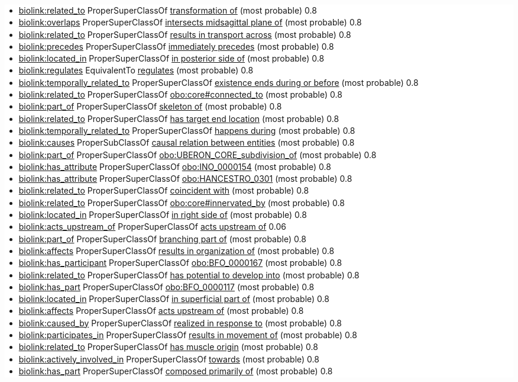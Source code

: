 - [biolink:related_to](https://w3id.org/biolink/vocab/related_to) ProperSuperClassOf [transformation of](http://purl.obolibrary.org/obo/RO_0002494)	(most probable)	0.8
- [biolink:overlaps](https://w3id.org/biolink/vocab/overlaps) ProperSuperClassOf [intersects midsagittal plane of](http://purl.obolibrary.org/obo/BSPO_0005001)	(most probable)	0.8
- [biolink:related_to](https://w3id.org/biolink/vocab/related_to) ProperSuperClassOf [results in transport across](http://purl.obolibrary.org/obo/RO_0002342)	(most probable)	0.8
- [biolink:precedes](https://w3id.org/biolink/vocab/precedes) ProperSuperClassOf [immediately precedes](http://purl.obolibrary.org/obo/RO_0002090)	(most probable)	0.8
- [biolink:located_in](https://w3id.org/biolink/vocab/located_in) ProperSuperClassOf [in posterior side of](http://purl.obolibrary.org/obo/BSPO_0000122)	(most probable)	0.8
- [biolink:regulates](https://w3id.org/biolink/vocab/regulates) EquivalentTo [regulates](http://purl.obolibrary.org/obo/RO_0002211)	(most probable)	0.8
- [biolink:temporally_related_to](https://w3id.org/biolink/vocab/temporally_related_to) ProperSuperClassOf [existence ends during or before](http://purl.obolibrary.org/obo/RO_0002497)	(most probable)	0.8
- [biolink:related_to](https://w3id.org/biolink/vocab/related_to) ProperSuperClassOf [obo:core#connected_to](http://purl.obolibrary.org/obo/core#connected_to)	(most probable)	0.8
- [biolink:part_of](https://w3id.org/biolink/vocab/part_of) ProperSuperClassOf [skeleton of](http://purl.obolibrary.org/obo/RO_0002576)	(most probable)	0.8
- [biolink:related_to](https://w3id.org/biolink/vocab/related_to) ProperSuperClassOf [has target end location](http://purl.obolibrary.org/obo/RO_0002339)	(most probable)	0.8
- [biolink:temporally_related_to](https://w3id.org/biolink/vocab/temporally_related_to) ProperSuperClassOf [happens during](http://purl.obolibrary.org/obo/RO_0002092)	(most probable)	0.8
- [biolink:causes](https://w3id.org/biolink/vocab/causes) ProperSubClassOf [causal relation between entities](http://purl.obolibrary.org/obo/RO_0002506)	(most probable)	0.8
- [biolink:part_of](https://w3id.org/biolink/vocab/part_of) ProperSuperClassOf [obo:UBERON_CORE_subdivision_of](http://purl.obolibrary.org/obo/UBERON_CORE_subdivision_of)	(most probable)	0.8
- [biolink:has_attribute](https://w3id.org/biolink/vocab/has_attribute) ProperSuperClassOf [obo:INO_0000154](http://purl.obolibrary.org/obo/INO_0000154)	(most probable)	0.8
- [biolink:has_attribute](https://w3id.org/biolink/vocab/has_attribute) ProperSuperClassOf [obo:HANCESTRO_0301](http://purl.obolibrary.org/obo/HANCESTRO_0301)	(most probable)	0.8
- [biolink:related_to](https://w3id.org/biolink/vocab/related_to) ProperSuperClassOf [coincident with](http://purl.obolibrary.org/obo/RO_0002008)	(most probable)	0.8
- [biolink:related_to](https://w3id.org/biolink/vocab/related_to) ProperSuperClassOf [obo:core#innervated_by](http://purl.obolibrary.org/obo/core#innervated_by)	(most probable)	0.8
- [biolink:located_in](https://w3id.org/biolink/vocab/located_in) ProperSuperClassOf [in right side of](http://purl.obolibrary.org/obo/BSPO_0000121)	(most probable)	0.8
- [biolink:acts_upstream_of](https://w3id.org/biolink/vocab/acts_upstream_of) ProperSuperClassOf [acts upstream of](http://purl.obolibrary.org/obo/RO_0002263)		0.06
- [biolink:part_of](https://w3id.org/biolink/vocab/part_of) ProperSuperClassOf [branching part of](http://purl.obolibrary.org/obo/RO_0002380)	(most probable)	0.8
- [biolink:affects](https://w3id.org/biolink/vocab/affects) ProperSuperClassOf [results in organization of](http://purl.obolibrary.org/obo/RO_0002592)	(most probable)	0.8
- [biolink:has_participant](https://w3id.org/biolink/vocab/has_participant) ProperSuperClassOf [obo:BFO_0000167](http://purl.obolibrary.org/obo/BFO_0000167)	(most probable)	0.8
- [biolink:related_to](https://w3id.org/biolink/vocab/related_to) ProperSuperClassOf [has potential to develop into](http://purl.obolibrary.org/obo/RO_0002387)	(most probable)	0.8
- [biolink:has_part](https://w3id.org/biolink/vocab/has_part) ProperSuperClassOf [obo:BFO_0000117](http://purl.obolibrary.org/obo/BFO_0000117)	(most probable)	0.8
- [biolink:located_in](https://w3id.org/biolink/vocab/located_in) ProperSuperClassOf [in superficial part of](http://purl.obolibrary.org/obo/BSPO_0001100)	(most probable)	0.8
- [biolink:affects](https://w3id.org/biolink/vocab/affects) ProperSuperClassOf [acts upstream of](http://purl.obolibrary.org/obo/RO_0002263)	(most probable)	0.8
- [biolink:caused_by](https://w3id.org/biolink/vocab/caused_by) ProperSuperClassOf [realized in response to](http://purl.obolibrary.org/obo/RO_0009501)	(most probable)	0.8
- [biolink:participates_in](https://w3id.org/biolink/vocab/participates_in) ProperSuperClassOf [results in movement of](http://purl.obolibrary.org/obo/RO_0002565)	(most probable)	0.8
- [biolink:related_to](https://w3id.org/biolink/vocab/related_to) ProperSuperClassOf [has muscle origin](http://purl.obolibrary.org/obo/RO_0002372)	(most probable)	0.8
- [biolink:actively_involved_in](https://w3id.org/biolink/vocab/actively_involved_in) ProperSuperClassOf [towards](http://purl.obolibrary.org/obo/RO_0002503)	(most probable)	0.8
- [biolink:has_part](https://w3id.org/biolink/vocab/has_part) ProperSuperClassOf [composed primarily of](http://purl.obolibrary.org/obo/RO_0002473)	(most probable)	0.8